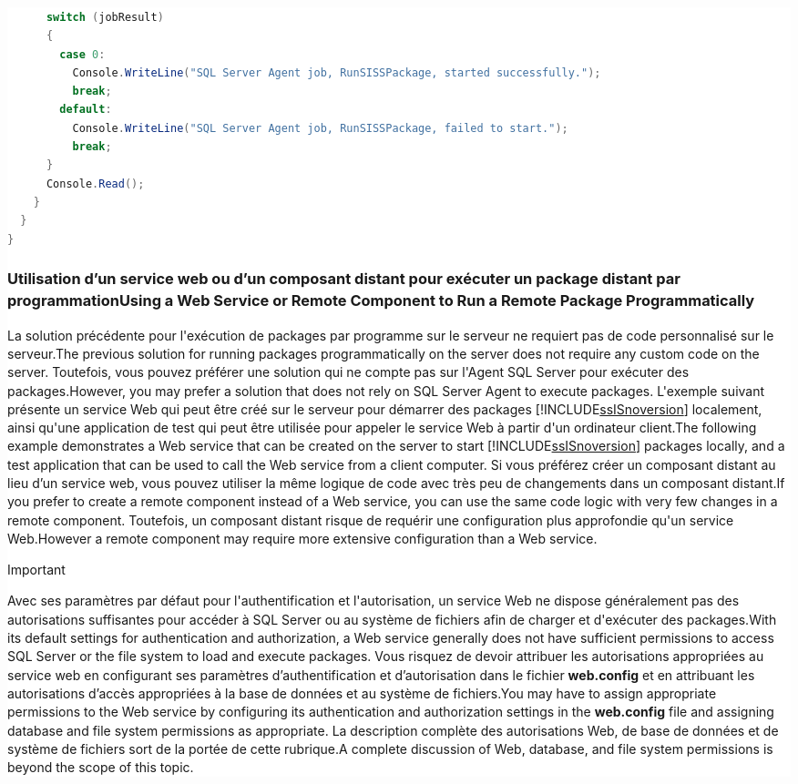 ```csharp  
      switch (jobResult)  
      {  
        case 0:  
          Console.WriteLine("SQL Server Agent job, RunSISSPackage, started successfully.");  
          break;  
        default:  
          Console.WriteLine("SQL Server Agent job, RunSISSPackage, failed to start.");  
          break;  
      }  
      Console.Read();  
    }  
  }  
}  
```  
  
 
  
###  <a name="using-a-web-service-or-remote-component-to-run-a-remote-package-programmatically"></a><a name="service"></a> <span data-ttu-id="f24de-127">Utilisation d’un service web ou d’un composant distant pour exécuter un package distant par programmation</span><span class="sxs-lookup"><span data-stu-id="f24de-127">Using a Web Service or Remote Component to Run a Remote Package Programmatically</span></span>  
 <span data-ttu-id="f24de-128">La solution précédente pour l'exécution de packages par programme sur le serveur ne requiert pas de code personnalisé sur le serveur.</span><span class="sxs-lookup"><span data-stu-id="f24de-128">The previous solution for running packages programmatically on the server does not require any custom code on the server.</span></span> <span data-ttu-id="f24de-129">Toutefois, vous pouvez préférer une solution qui ne compte pas sur l'Agent SQL Server pour exécuter des packages.</span><span class="sxs-lookup"><span data-stu-id="f24de-129">However, you may prefer a solution that does not rely on SQL Server Agent to execute packages.</span></span> <span data-ttu-id="f24de-130">L'exemple suivant présente un service Web qui peut être créé sur le serveur pour démarrer des packages [!INCLUDE[ssISnoversion](../../includes/ssisnoversion-md.md)] localement, ainsi qu'une application de test qui peut être utilisée pour appeler le service Web à partir d'un ordinateur client.</span><span class="sxs-lookup"><span data-stu-id="f24de-130">The following example demonstrates a Web service that can be created on the server to start [!INCLUDE[ssISnoversion](../../includes/ssisnoversion-md.md)] packages locally, and a test application that can be used to call the Web service from a client computer.</span></span> <span data-ttu-id="f24de-131">Si vous préférez créer un composant distant au lieu d’un service web, vous pouvez utiliser la même logique de code avec très peu de changements dans un composant distant.</span><span class="sxs-lookup"><span data-stu-id="f24de-131">If you prefer to create a remote component instead of a Web service, you can use the same code logic with very few changes in a remote component.</span></span> <span data-ttu-id="f24de-132">Toutefois, un composant distant risque de requérir une configuration plus approfondie qu'un service Web.</span><span class="sxs-lookup"><span data-stu-id="f24de-132">However a remote component may require more extensive configuration than a Web service.</span></span>  
  
> [!IMPORTANT]  
>  <span data-ttu-id="f24de-133">Avec ses paramètres par défaut pour l'authentification et l'autorisation, un service Web ne dispose généralement pas des autorisations suffisantes pour accéder à SQL Server ou au système de fichiers afin de charger et d'exécuter des packages.</span><span class="sxs-lookup"><span data-stu-id="f24de-133">With its default settings for authentication and authorization, a Web service generally does not have sufficient permissions to access SQL Server or the file system to load and execute packages.</span></span> <span data-ttu-id="f24de-134">Vous risquez de devoir attribuer les autorisations appropriées au service web en configurant ses paramètres d’authentification et d’autorisation dans le fichier **web.config** et en attribuant les autorisations d’accès appropriées à la base de données et au système de fichiers.</span><span class="sxs-lookup"><span data-stu-id="f24de-134">You may have to assign appropriate permissions to the Web service by configuring its authentication and authorization settings in the **web.config** file and assigning database and file system permissions as appropriate.</span></span> <span data-ttu-id="f24de-135">La description complète des autorisations Web, de base de données et de système de fichiers sort de la portée de cette rubrique.</span><span class="sxs-lookup"><span data-stu-id="f24de-135">A complete discussion of Web, database, and file system permissions is beyond the scope of this topic.</span></span>  
  